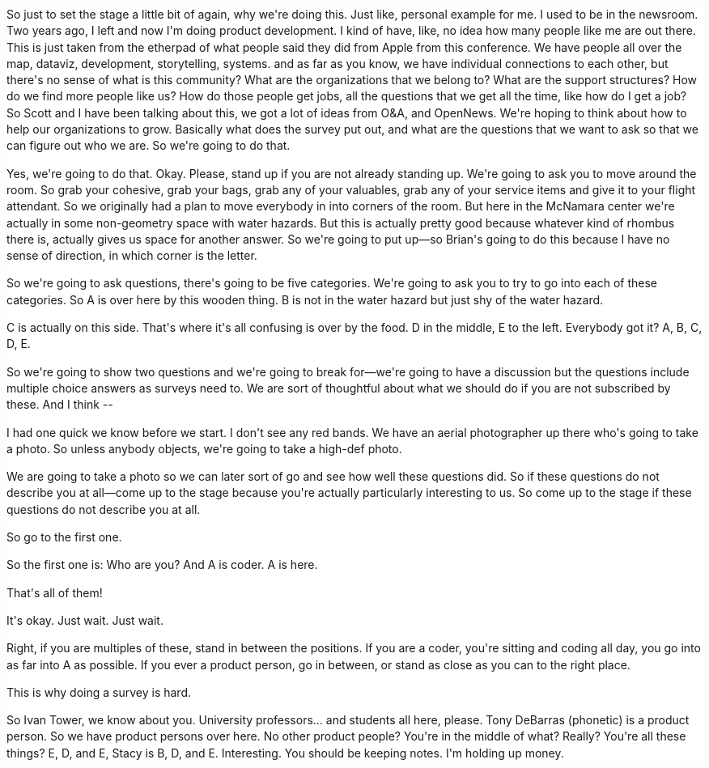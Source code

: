 So just to set the stage a little bit of again, why we're doing this. Just like, personal example for me. I used to be in the newsroom. Two years ago, I left and now I'm doing product development. I kind of have, like, no idea how many people like me are out there. This is just taken from the etherpad of what people said they did from Apple from this conference. We have people all over the map, dataviz, development, storytelling, systems. and as far as you know, we have individual connections to each other, but there's no sense of what is this community? What are the organizations that we belong to? What are the support structures? How do we find more people like us? How do those people get jobs, all the questions that we get all the time, like how do I get a job? So Scott and I have been talking about this, we got a lot of ideas from O&A, and OpenNews. We're hoping to think about how to help our organizations to grow. Basically what does the survey put out, and what are the questions that we want to ask so that we can figure out who we are. So we're going to do that.

Yes, we're going to do that. Okay. Please, stand up if you are not already standing up. We're going to ask you to move around the room. So grab your cohesive, grab your bags, grab any of your valuables, grab any of your service items and give it to your flight attendant. So we originally had a plan to move everybody in into corners of the room. But here in the McNamara center we're actually in some non-geometry space with water hazards. But this is actually pretty good because whatever kind of rhombus there is, actually gives us space for another answer. So we're going to put up—so Brian's going to do this because I have no sense of direction, in which corner is the letter.

So we're going to ask questions, there's going to be five categories. We're going to ask you to try to go into each of these categories. So A is over here by this wooden thing. B is not in the water hazard but just shy of the water hazard.

C is actually on this side. That's where it's all confusing is over by the food. D in the middle, E to the left. Everybody got it? A, B, C, D, E.

So we're going to show two questions and we're going to break for—we're going to have a discussion but the questions include multiple choice answers as surveys need to. We are sort of thoughtful about what we should do if you are not subscribed by these. And I think --

I had one quick we know before we start. I don't see any red bands. We have an aerial photographer up there who's going to take a photo. So unless anybody objects, we're going to take a high-def photo.

We are going to take a photo so we can later sort of go and see how well these questions did. So if these questions do not describe you at all—come up to the stage because you're actually particularly interesting to us. So come up to the stage if these questions do not describe you at all.

So go to the first one.

So the first one is:  Who are you? And A is coder. A is here.

That's all of them!

It's okay. Just wait. Just wait.

Right, if you are multiples of these, stand in between the positions. If you are a coder, you're sitting and coding all day, you go into as far into A as possible. If you ever a product person, go in between, or stand as close as you can to the right place.

This is why doing a survey is hard.

So Ivan Tower, we know about you. University professors... and students all here, please. Tony DeBarras (phonetic) is a product person. So we have product persons over here. No other product people? You're in the middle of what? Really? You're all these things? E, D, and E, Stacy is B, D, and E. Interesting. You should be keeping notes. I'm holding up money.
